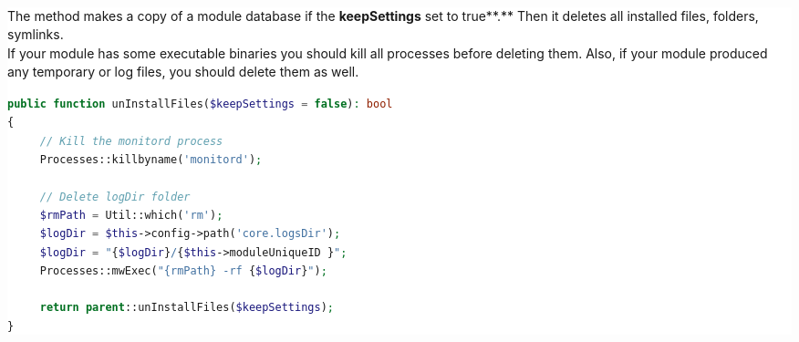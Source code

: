 The method makes a copy of a module database if the **keepSettings** set to true**.** Then it deletes all installed files, folders, symlinks.  
If your module has some executable binaries you should kill all processes before deleting them. Also, if your module produced any temporary or log files, you should delete them as well.

```php
public function unInstallFiles($keepSettings = false): bool
{
     // Kill the monitord process
     Processes::killbyname('monitord');
        
     // Delete logDir folder
     $rmPath = Util::which('rm');
     $logDir = $this->config->path('core.logsDir');
     $logDir = "{$logDir}/{$this->moduleUniqueID }";
     Processes::mwExec("{rmPath} -rf {$logDir}");
    
     return parent::unInstallFiles($keepSettings);
}
```




